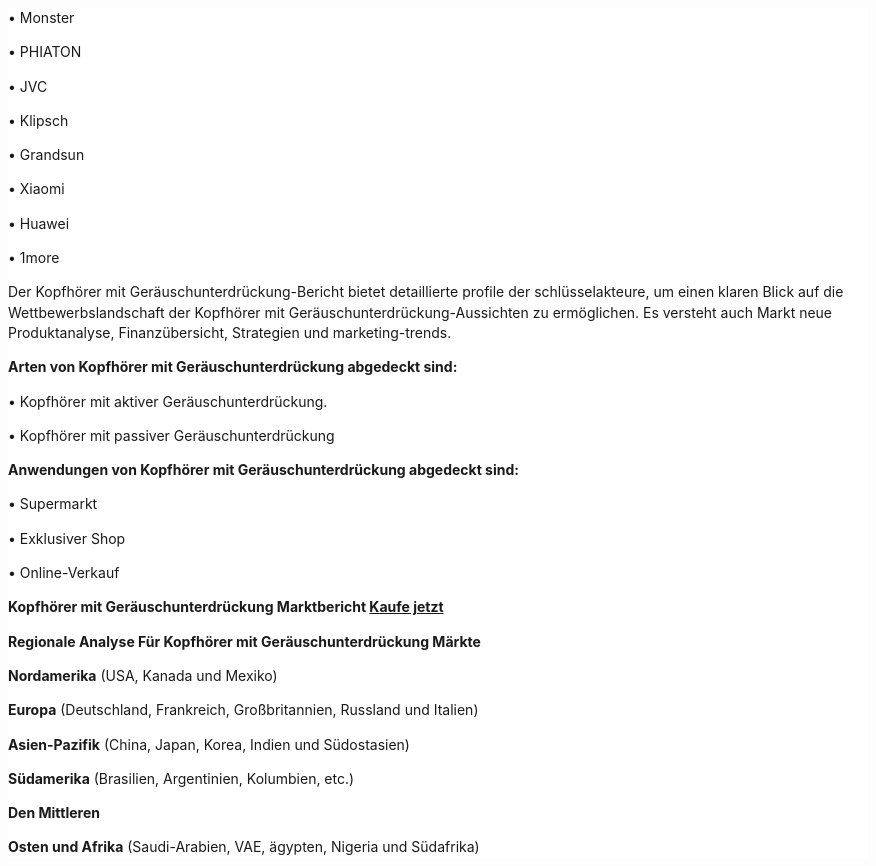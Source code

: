 • Monster

• PHIATON

• JVC

• Klipsch

• Grandsun

• Xiaomi

• Huawei

• 1more

Der Kopfhörer mit Geräuschunterdrückung-Bericht bietet detaillierte profile der schlüsselakteure, um einen klaren Blick auf die Wettbewerbslandschaft der Kopfhörer mit Geräuschunterdrückung-Aussichten zu ermöglichen. Es versteht auch Markt neue Produktanalyse, Finanzübersicht, Strategien und marketing-trends.



<strong>Arten von Kopfhörer mit Geräuschunterdrückung abgedeckt sind:</strong>

• Kopfhörer mit aktiver Geräuschunterdrückung.

• Kopfhörer mit passiver Geräuschunterdrückung



<strong>Anwendungen von Kopfhörer mit Geräuschunterdrückung abgedeckt sind:</strong>

• Supermarkt

• Exklusiver Shop

• Online-Verkauf



<strong>Kopfhörer mit Geräuschunterdrückung Marktbericht <a href=https://www.marketresearchupdate.com/buynow/392524>Kaufe jetzt</a></strong>



<strong>Regionale Analyse Für Kopfhörer mit Geräuschunterdrückung Märkte</strong>



<strong>Nordamerika</strong> (USA, Kanada und Mexiko)



<strong>Europa</strong> (Deutschland, Frankreich, Großbritannien, Russland und Italien)



<strong>Asien-Pazifik</strong> (China, Japan, Korea, Indien und Südostasien)



<strong>Südamerika</strong> (Brasilien, Argentinien, Kolumbien, etc.)



<strong>Den Mittleren</strong> 

<strong>Osten und Afrika</strong> (Saudi-Arabien, VAE, ägypten, Nigeria und Südafrika)
